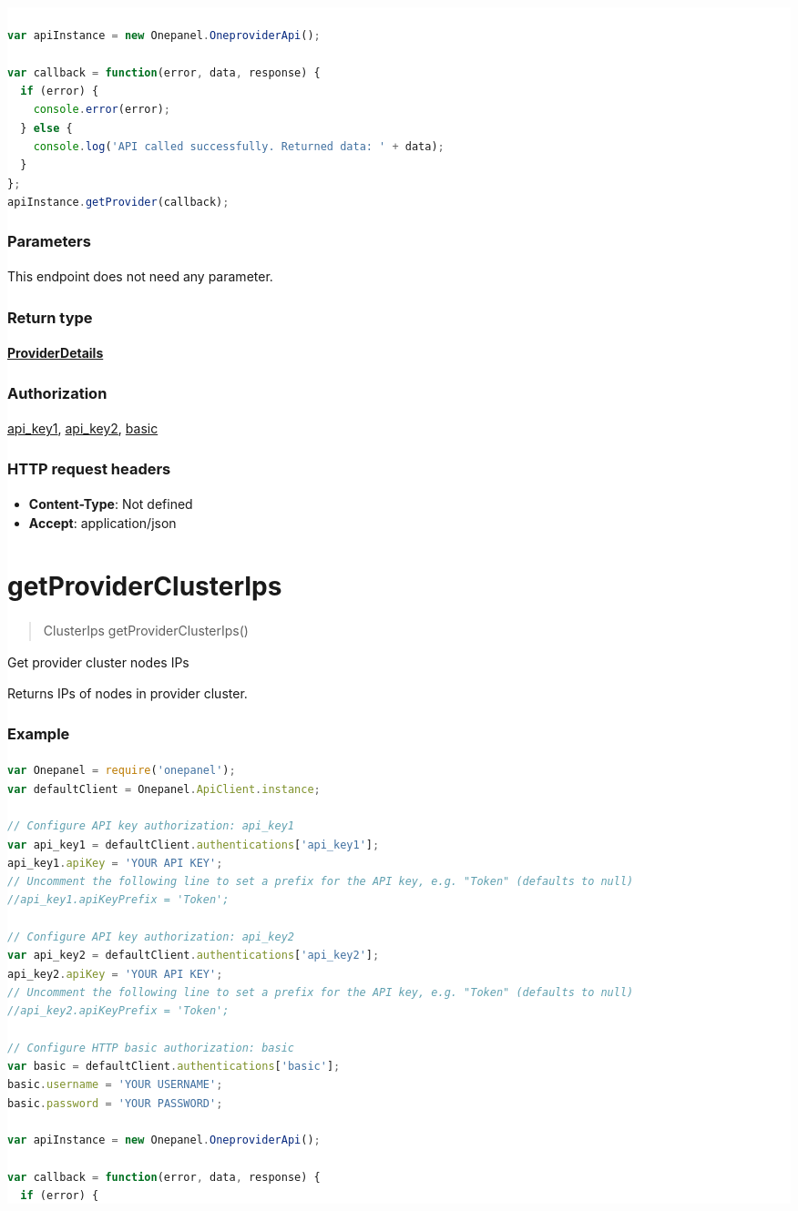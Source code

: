 ```javascript

var apiInstance = new Onepanel.OneproviderApi();

var callback = function(error, data, response) {
  if (error) {
    console.error(error);
  } else {
    console.log('API called successfully. Returned data: ' + data);
  }
};
apiInstance.getProvider(callback);
```

### Parameters
This endpoint does not need any parameter.

### Return type

[**ProviderDetails**](ProviderDetails.md)

### Authorization

[api_key1](../README.md#api_key1), [api_key2](../README.md#api_key2), [basic](../README.md#basic)

### HTTP request headers

 - **Content-Type**: Not defined
 - **Accept**: application/json

<a name="getProviderClusterIps"></a>
# **getProviderClusterIps**
> ClusterIps getProviderClusterIps()

Get provider cluster nodes IPs

Returns IPs of nodes in provider cluster.

### Example
```javascript
var Onepanel = require('onepanel');
var defaultClient = Onepanel.ApiClient.instance;

// Configure API key authorization: api_key1
var api_key1 = defaultClient.authentications['api_key1'];
api_key1.apiKey = 'YOUR API KEY';
// Uncomment the following line to set a prefix for the API key, e.g. "Token" (defaults to null)
//api_key1.apiKeyPrefix = 'Token';

// Configure API key authorization: api_key2
var api_key2 = defaultClient.authentications['api_key2'];
api_key2.apiKey = 'YOUR API KEY';
// Uncomment the following line to set a prefix for the API key, e.g. "Token" (defaults to null)
//api_key2.apiKeyPrefix = 'Token';

// Configure HTTP basic authorization: basic
var basic = defaultClient.authentications['basic'];
basic.username = 'YOUR USERNAME';
basic.password = 'YOUR PASSWORD';

var apiInstance = new Onepanel.OneproviderApi();

var callback = function(error, data, response) {
  if (error) {
```
